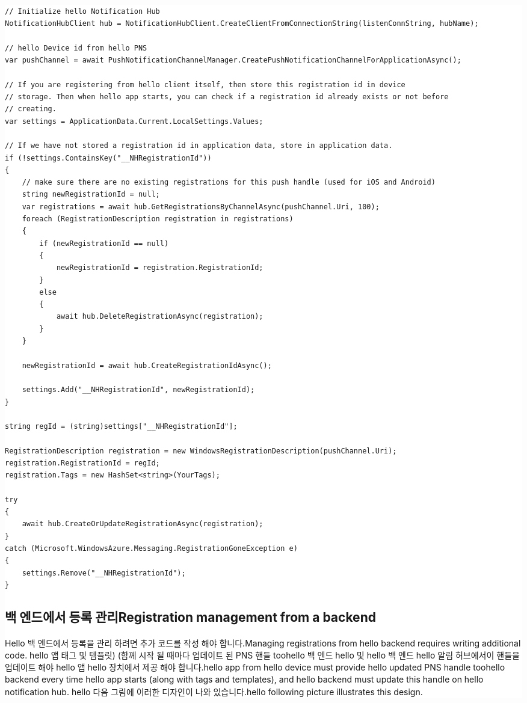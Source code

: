     // Initialize hello Notification Hub
    NotificationHubClient hub = NotificationHubClient.CreateClientFromConnectionString(listenConnString, hubName);

    // hello Device id from hello PNS
    var pushChannel = await PushNotificationChannelManager.CreatePushNotificationChannelForApplicationAsync();

    // If you are registering from hello client itself, then store this registration id in device
    // storage. Then when hello app starts, you can check if a registration id already exists or not before
    // creating.
    var settings = ApplicationData.Current.LocalSettings.Values;

    // If we have not stored a registration id in application data, store in application data.
    if (!settings.ContainsKey("__NHRegistrationId"))
    {
        // make sure there are no existing registrations for this push handle (used for iOS and Android)    
        string newRegistrationId = null;
        var registrations = await hub.GetRegistrationsByChannelAsync(pushChannel.Uri, 100);
        foreach (RegistrationDescription registration in registrations)
        {
            if (newRegistrationId == null)
            {
                newRegistrationId = registration.RegistrationId;
            }
            else
            {
                await hub.DeleteRegistrationAsync(registration);
            }
        }

        newRegistrationId = await hub.CreateRegistrationIdAsync();

        settings.Add("__NHRegistrationId", newRegistrationId);
    }

    string regId = (string)settings["__NHRegistrationId"];

    RegistrationDescription registration = new WindowsRegistrationDescription(pushChannel.Uri);
    registration.RegistrationId = regId;
    registration.Tags = new HashSet<string>(YourTags);

    try
    {
        await hub.CreateOrUpdateRegistrationAsync(registration);
    }
    catch (Microsoft.WindowsAzure.Messaging.RegistrationGoneException e)
    {
        settings.Remove("__NHRegistrationId");
    }


## <a name="registration-management-from-a-backend"></a><span data-ttu-id="d841c-173">백 엔드에서 등록 관리</span><span class="sxs-lookup"><span data-stu-id="d841c-173">Registration management from a backend</span></span>
<span data-ttu-id="d841c-174">Hello 백 엔드에서 등록을 관리 하려면 추가 코드를 작성 해야 합니다.</span><span class="sxs-lookup"><span data-stu-id="d841c-174">Managing registrations from hello backend requires writing additional code.</span></span> <span data-ttu-id="d841c-175">hello 앱 태그 및 템플릿) (함께 시작 될 때마다 업데이트 된 PNS 핸들 toohello 백 엔드 hello 및 hello 백 엔드 hello 알림 허브에서이 핸들을 업데이트 해야 hello 앱 hello 장치에서 제공 해야 합니다.</span><span class="sxs-lookup"><span data-stu-id="d841c-175">hello app from hello device must provide hello updated PNS handle toohello backend every time hello app starts (along with tags and templates), and hello backend must update this handle on hello notification hub.</span></span> <span data-ttu-id="d841c-176">hello 다음 그림에 이러한 디자인이 나와 있습니다.</span><span class="sxs-lookup"><span data-stu-id="d841c-176">hello following picture illustrates this design.</span></span>
